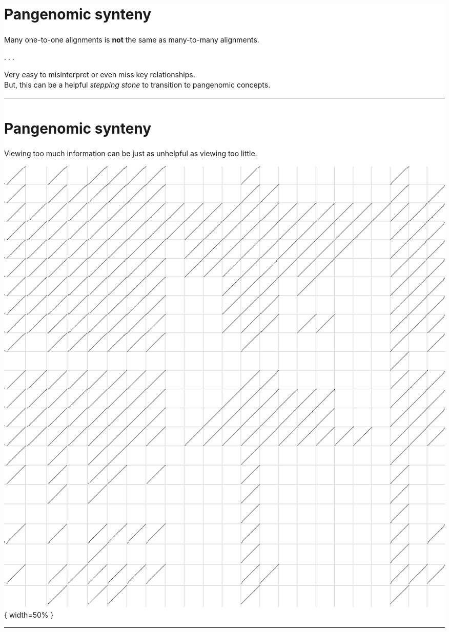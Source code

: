 # Pangenomic synteny

Many one-to-one alignments is **not** the same as many-to-many alignments.

. . .

Very easy to misinterpret or even miss key relationships. \
But, this can be a helpful *stepping stone* to transition to pangenomic concepts.

---

# Pangenomic synteny

Viewing too much information can be just as unhelpful as viewing too little.

![pafplot](img/pafplot.png){ width=50% }

---